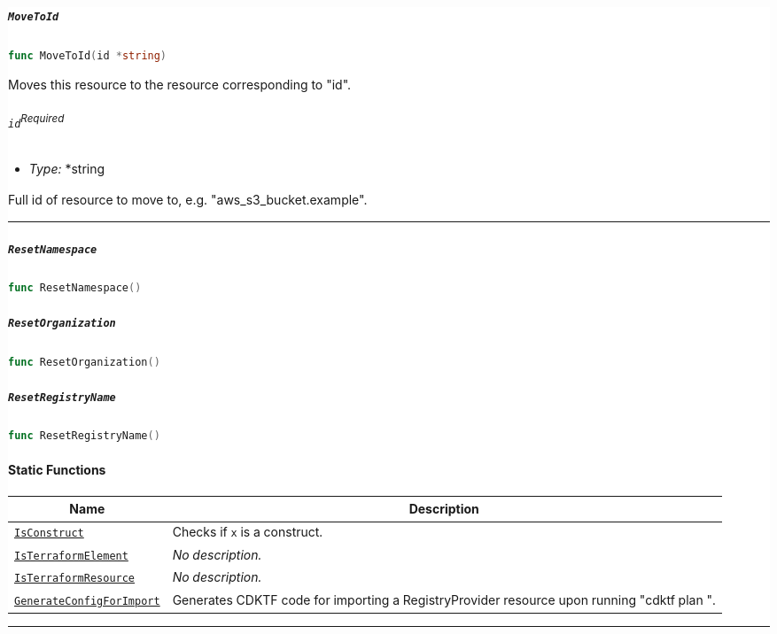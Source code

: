 
##### `MoveToId` <a name="MoveToId" id="@cdktf/provider-tfe.registryProvider.RegistryProvider.moveToId"></a>

```go
func MoveToId(id *string)
```

Moves this resource to the resource corresponding to "id".

###### `id`<sup>Required</sup> <a name="id" id="@cdktf/provider-tfe.registryProvider.RegistryProvider.moveToId.parameter.id"></a>

- *Type:* *string

Full id of resource to move to, e.g. "aws_s3_bucket.example".

---

##### `ResetNamespace` <a name="ResetNamespace" id="@cdktf/provider-tfe.registryProvider.RegistryProvider.resetNamespace"></a>

```go
func ResetNamespace()
```

##### `ResetOrganization` <a name="ResetOrganization" id="@cdktf/provider-tfe.registryProvider.RegistryProvider.resetOrganization"></a>

```go
func ResetOrganization()
```

##### `ResetRegistryName` <a name="ResetRegistryName" id="@cdktf/provider-tfe.registryProvider.RegistryProvider.resetRegistryName"></a>

```go
func ResetRegistryName()
```

#### Static Functions <a name="Static Functions" id="Static Functions"></a>

| **Name** | **Description** |
| --- | --- |
| <code><a href="#@cdktf/provider-tfe.registryProvider.RegistryProvider.isConstruct">IsConstruct</a></code> | Checks if `x` is a construct. |
| <code><a href="#@cdktf/provider-tfe.registryProvider.RegistryProvider.isTerraformElement">IsTerraformElement</a></code> | *No description.* |
| <code><a href="#@cdktf/provider-tfe.registryProvider.RegistryProvider.isTerraformResource">IsTerraformResource</a></code> | *No description.* |
| <code><a href="#@cdktf/provider-tfe.registryProvider.RegistryProvider.generateConfigForImport">GenerateConfigForImport</a></code> | Generates CDKTF code for importing a RegistryProvider resource upon running "cdktf plan <stack-name>". |

---
